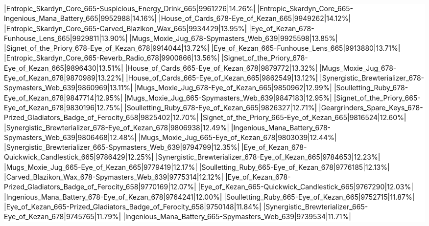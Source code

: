 |Entropic_Skardyn_Core_665-Suspicious_Energy_Drink_665|9961226|14.26%|
|Entropic_Skardyn_Core_665-Ingenious_Mana_Battery_665|9952988|14.16%|
|House_of_Cards_678-Eye_of_Kezan_665|9949262|14.12%|
|Entropic_Skardyn_Core_665-Carved_Blazikon_Wax_665|9934429|13.95%|
|Eye_of_Kezan_678-Funhouse_Lens_665|9929811|13.90%|
|Mugs_Moxie_Jug_678-Spymasters_Web_639|9925598|13.85%|
|Signet_of_the_Priory_678-Eye_of_Kezan_678|9914044|13.72%|
|Eye_of_Kezan_665-Funhouse_Lens_665|9913880|13.71%|
|Entropic_Skardyn_Core_665-Reverb_Radio_678|9900866|13.56%|
|Signet_of_the_Priory_678-Eye_of_Kezan_665|9896430|13.51%|
|House_of_Cards_665-Eye_of_Kezan_678|9879772|13.32%|
|Mugs_Moxie_Jug_678-Eye_of_Kezan_678|9870989|13.22%|
|House_of_Cards_665-Eye_of_Kezan_665|9862549|13.12%|
|Synergistic_Brewterializer_678-Spymasters_Web_639|9860969|13.11%|
|Mugs_Moxie_Jug_678-Eye_of_Kezan_665|9850962|12.99%|
|Soulletting_Ruby_678-Eye_of_Kezan_678|9847714|12.95%|
|Mugs_Moxie_Jug_665-Spymasters_Web_639|9847183|12.95%|
|Signet_of_the_Priory_665-Eye_of_Kezan_678|9830196|12.75%|
|Soulletting_Ruby_678-Eye_of_Kezan_665|9826327|12.71%|
|Geargrinders_Spare_Keys_678-Prized_Gladiators_Badge_of_Ferocity_658|9825402|12.70%|
|Signet_of_the_Priory_665-Eye_of_Kezan_665|9816524|12.60%|
|Synergistic_Brewterializer_678-Eye_of_Kezan_678|9806938|12.49%|
|Ingenious_Mana_Battery_678-Spymasters_Web_639|9806468|12.48%|
|Mugs_Moxie_Jug_665-Eye_of_Kezan_678|9803039|12.44%|
|Synergistic_Brewterializer_665-Spymasters_Web_639|9794799|12.35%|
|Eye_of_Kezan_678-Quickwick_Candlestick_665|9786429|12.25%|
|Synergistic_Brewterializer_678-Eye_of_Kezan_665|9784653|12.23%|
|Mugs_Moxie_Jug_665-Eye_of_Kezan_665|9779419|12.17%|
|Soulletting_Ruby_665-Eye_of_Kezan_678|9776185|12.13%|
|Carved_Blazikon_Wax_678-Spymasters_Web_639|9775314|12.12%|
|Eye_of_Kezan_678-Prized_Gladiators_Badge_of_Ferocity_658|9770169|12.07%|
|Eye_of_Kezan_665-Quickwick_Candlestick_665|9767290|12.03%|
|Ingenious_Mana_Battery_678-Eye_of_Kezan_678|9764241|12.00%|
|Soulletting_Ruby_665-Eye_of_Kezan_665|9752715|11.87%|
|Eye_of_Kezan_665-Prized_Gladiators_Badge_of_Ferocity_658|9750148|11.84%|
|Synergistic_Brewterializer_665-Eye_of_Kezan_678|9745765|11.79%|
|Ingenious_Mana_Battery_665-Spymasters_Web_639|9739534|11.71%|